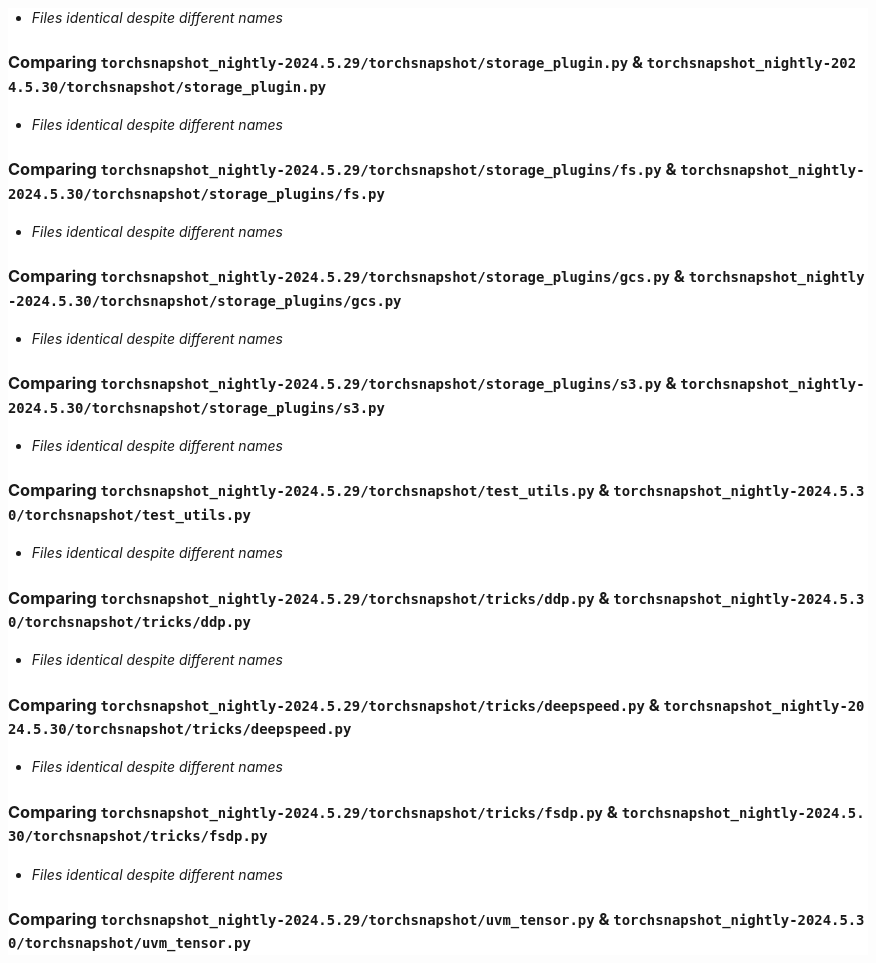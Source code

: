  * *Files identical despite different names*

### Comparing `torchsnapshot_nightly-2024.5.29/torchsnapshot/storage_plugin.py` & `torchsnapshot_nightly-2024.5.30/torchsnapshot/storage_plugin.py`

 * *Files identical despite different names*

### Comparing `torchsnapshot_nightly-2024.5.29/torchsnapshot/storage_plugins/fs.py` & `torchsnapshot_nightly-2024.5.30/torchsnapshot/storage_plugins/fs.py`

 * *Files identical despite different names*

### Comparing `torchsnapshot_nightly-2024.5.29/torchsnapshot/storage_plugins/gcs.py` & `torchsnapshot_nightly-2024.5.30/torchsnapshot/storage_plugins/gcs.py`

 * *Files identical despite different names*

### Comparing `torchsnapshot_nightly-2024.5.29/torchsnapshot/storage_plugins/s3.py` & `torchsnapshot_nightly-2024.5.30/torchsnapshot/storage_plugins/s3.py`

 * *Files identical despite different names*

### Comparing `torchsnapshot_nightly-2024.5.29/torchsnapshot/test_utils.py` & `torchsnapshot_nightly-2024.5.30/torchsnapshot/test_utils.py`

 * *Files identical despite different names*

### Comparing `torchsnapshot_nightly-2024.5.29/torchsnapshot/tricks/ddp.py` & `torchsnapshot_nightly-2024.5.30/torchsnapshot/tricks/ddp.py`

 * *Files identical despite different names*

### Comparing `torchsnapshot_nightly-2024.5.29/torchsnapshot/tricks/deepspeed.py` & `torchsnapshot_nightly-2024.5.30/torchsnapshot/tricks/deepspeed.py`

 * *Files identical despite different names*

### Comparing `torchsnapshot_nightly-2024.5.29/torchsnapshot/tricks/fsdp.py` & `torchsnapshot_nightly-2024.5.30/torchsnapshot/tricks/fsdp.py`

 * *Files identical despite different names*

### Comparing `torchsnapshot_nightly-2024.5.29/torchsnapshot/uvm_tensor.py` & `torchsnapshot_nightly-2024.5.30/torchsnapshot/uvm_tensor.py`
